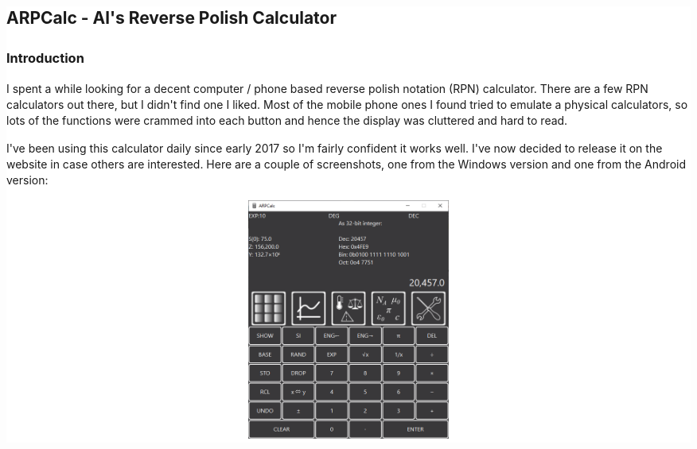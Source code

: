 ## ARPCalc - Al's Reverse Polish Calculator

### Introduction

I spent a while looking for a decent computer / phone based reverse polish notation (RPN) calculator.  There are a few RPN calculators out there, but I didn't find one I liked.  Most of the mobile phone ones I found tried to emulate a physical calculators, so lots of the functions were crammed into each button and hence the display was cluttered and hard to read.

I've been using this calculator daily since early 2017 so I'm fairly confident it works well.  I've now decided to release it on the website in case others are interested.  Here are a couple of screenshots, one from the Windows version and one from the Android version:

<p align="center">
  <img src="screenshots/screenshot_header.png" height="300px"/>